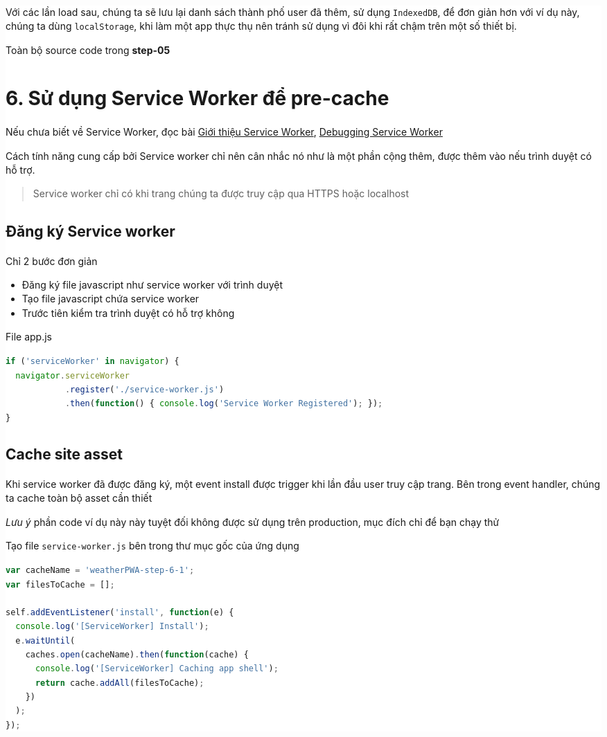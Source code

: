 Với các lần load sau, chúng ta sẽ lưu lại danh sách thành phố user đã thêm, sử dụng `IndexedDB`, để đơn giản hơn với ví dụ này, chúng ta dùng `localStorage`, khi làm một app thực thụ nên tránh sử dụng vì đôi khi rất chậm trên một số thiết bị.

Toàn bộ source code trong **step-05**

# 6. Sử dụng Service Worker để pre-cache

Nếu chưa biết về Service Worker, đọc bài [Giới thiệu Service Worker](https://developers.google.com/web/fundamentals/primers/service-worker/), [Debugging Service Worker](http://goo.gl/jhXCBy)

Cách tính năng cung cấp bởi Service worker chỉ nên cân nhắc nó như là một phần cộng thêm, được thêm vào nếu trình duyệt có hỗ trợ.

> Service worker chỉ có khi trang chúng ta được truy cập qua HTTPS hoặc localhost

## Đăng ký Service worker

Chỉ 2 bước đơn giản

- Đăng ký file javascript như service worker với trình duyệt
- Tạo file javascript chứa service worker
- Trước tiên kiểm tra trình duyệt có hỗ trợ không

File app.js

```js
if ('serviceWorker' in navigator) {
  navigator.serviceWorker
            .register('./service-worker.js')
            .then(function() { console.log('Service Worker Registered'); });
}
```

## Cache site asset

Khi service worker đã được đăng ký, một event install được trigger khi lần đầu user truy cập trang. Bên trong event handler, chúng ta cache toàn bộ asset cần thiết

*Lưu ý* phần code ví dụ này này tuyệt đối không được sử dụng trên production, mục đích chỉ để bạn chạy thử

Tạo file `service-worker.js` bên trong thư mục gốc của ứng dụng

```js
var cacheName = 'weatherPWA-step-6-1';
var filesToCache = [];

self.addEventListener('install', function(e) {
  console.log('[ServiceWorker] Install');
  e.waitUntil(
    caches.open(cacheName).then(function(cache) {
      console.log('[ServiceWorker] Caching app shell');
      return cache.addAll(filesToCache);
    })
  );
});
```
